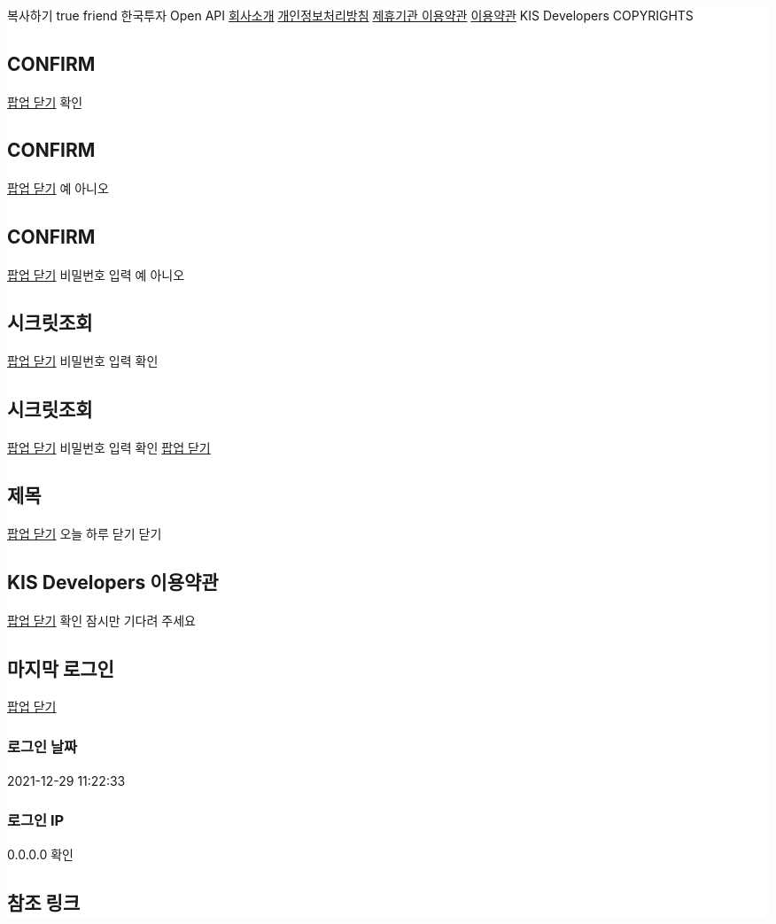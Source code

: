 ```

```

복사하기
true friend 한국투자 Open API
[회사소개](javascript:goIntro\(\);) [개인정보처리방침](javascript:goTerms\(\);) [제휴기관 이용약관](javascript:;) [이용약관](javascript:; "이용약관")
KIS Developers COPYRIGHTS
## CONFIRM
[팝업 닫기](https://apiportal.koreainvestment.com/apiservice-apiservice?/uapi/overseas-price/v1/quotations/search-info)
확인
## CONFIRM
[팝업 닫기](https://apiportal.koreainvestment.com/apiservice-apiservice?/uapi/overseas-price/v1/quotations/search-info)
예 아니오
## CONFIRM
[팝업 닫기](https://apiportal.koreainvestment.com/apiservice-apiservice?/uapi/overseas-price/v1/quotations/search-info)
비밀번호 입력
예 아니오
## 시크릿조회
[팝업 닫기](https://apiportal.koreainvestment.com/apiservice-apiservice?/uapi/overseas-price/v1/quotations/search-info)
비밀번호 입력
확인
## 시크릿조회
[팝업 닫기](https://apiportal.koreainvestment.com/apiservice-apiservice?/uapi/overseas-price/v1/quotations/search-info)
비밀번호 입력
확인
[팝업 닫기](https://apiportal.koreainvestment.com/apiservice-apiservice?/uapi/overseas-price/v1/quotations/search-info)
## 제목
[팝업 닫기](https://apiportal.koreainvestment.com/apiservice-apiservice?/uapi/overseas-price/v1/quotations/search-info)
오늘 하루 닫기 닫기
## KIS Developers 이용약관
[팝업 닫기](https://apiportal.koreainvestment.com/apiservice-apiservice?/uapi/overseas-price/v1/quotations/search-info)
확인
잠시만 기다려 주세요
## 마지막 로그인
[팝업 닫기](https://apiportal.koreainvestment.com/apiservice-apiservice?/uapi/overseas-price/v1/quotations/search-info)
### 로그인 날짜
2021-12-29 11:22:33
### 로그인 IP
0.0.0.0
확인


## 참조 링크
